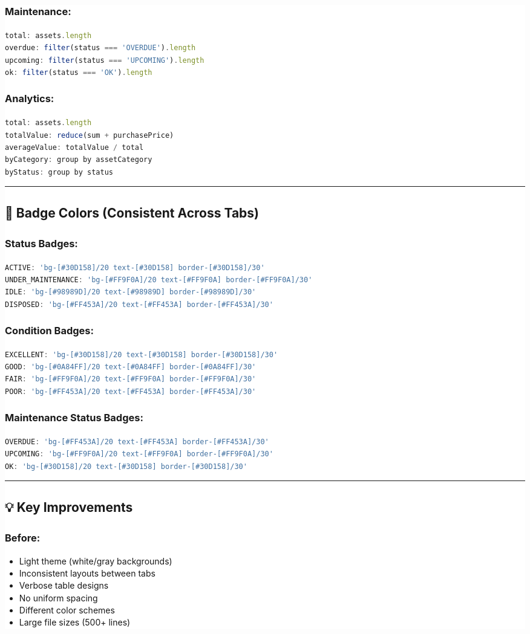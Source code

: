 ### Maintenance:
```javascript
total: assets.length
overdue: filter(status === 'OVERDUE').length
upcoming: filter(status === 'UPCOMING').length
ok: filter(status === 'OK').length
```

### Analytics:
```javascript
total: assets.length
totalValue: reduce(sum + purchasePrice)
averageValue: totalValue / total
byCategory: group by assetCategory
byStatus: group by status
```

---

## 🎨 Badge Colors (Consistent Across Tabs)

### Status Badges:
```javascript
ACTIVE: 'bg-[#30D158]/20 text-[#30D158] border-[#30D158]/30'
UNDER_MAINTENANCE: 'bg-[#FF9F0A]/20 text-[#FF9F0A] border-[#FF9F0A]/30'
IDLE: 'bg-[#98989D]/20 text-[#98989D] border-[#98989D]/30'
DISPOSED: 'bg-[#FF453A]/20 text-[#FF453A] border-[#FF453A]/30'
```

### Condition Badges:
```javascript
EXCELLENT: 'bg-[#30D158]/20 text-[#30D158] border-[#30D158]/30'
GOOD: 'bg-[#0A84FF]/20 text-[#0A84FF] border-[#0A84FF]/30'
FAIR: 'bg-[#FF9F0A]/20 text-[#FF9F0A] border-[#FF9F0A]/30'
POOR: 'bg-[#FF453A]/20 text-[#FF453A] border-[#FF453A]/30'
```

### Maintenance Status Badges:
```javascript
OVERDUE: 'bg-[#FF453A]/20 text-[#FF453A] border-[#FF453A]/30'
UPCOMING: 'bg-[#FF9F0A]/20 text-[#FF9F0A] border-[#FF9F0A]/30'
OK: 'bg-[#30D158]/20 text-[#30D158] border-[#30D158]/30'
```

---

## 💡 Key Improvements

### Before:
- Light theme (white/gray backgrounds)
- Inconsistent layouts between tabs
- Verbose table designs
- No uniform spacing
- Different color schemes
- Large file sizes (500+ lines)
